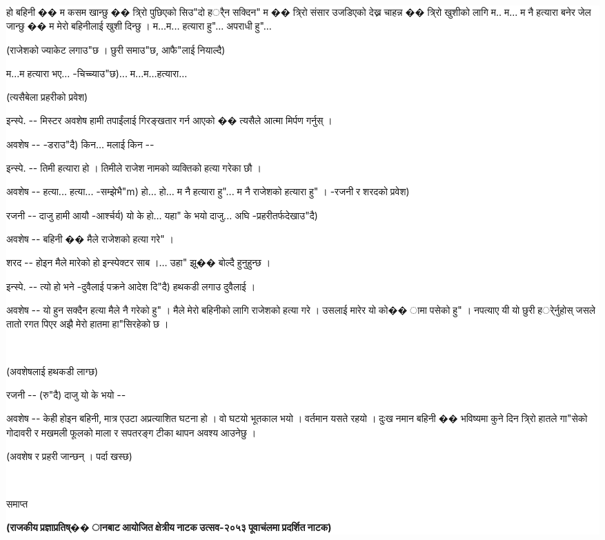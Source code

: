 हो बहिनी �� म कसम खान्छु �� त्रि्रो पुछिएको सिउ"दो हर्ैन सक्दिन" म �� त्रि्रो संसार उजडिएको देख्न चाहन्न �� त्रि्रो खुशीको लागि म.. म... म नै हत्यारा बनेर जेल जान्छु �� म मेरो बहिनीलाई खुशी दिन्छु । म...म... हत्यारा हु"... अपराधी हु"...

(राजेशको ज्याकेट लगाउ"छ । छुरी समाउ"छ, आफै"लाई नियाल्दै)

म...म हत्यारा भए... -चिच्च्याउ"छ)... म...म...हत्यारा...

(त्यसैबेला प्रहरीको प्रवेश)

इन्स्पे. -- मिस्टर अवशेष हामी तपाईंलाई गिरङ्खतार गर्न आएको �� त्यसैले आत्मा मिर्पण गर्नुस् ।

अवशेष -- -डराउ"दै) किन... मलाई किन --

इन्स्पे. -- तिमी हत्यारा हो । तिमीले राजेश नामको व्यक्तिको हत्या गरेका छौ ।

अवशेष -- हत्या... हत्या... -सम्झेभै"m) हो... हो... म नै हत्यारा हु"... म नै राजेशको हत्यारा हु" । -रजनी र शरदको प्रवेश)

रजनी -- दाजु हामी आयौ -आर्श्चर्य) यो के हो... यहा" के भयो दाजु... अघि -प्रहरीतर्फदेखाउ"दै)

अवशेष -- बहिनी �� मैले राजेशको हत्या गरे" ।

शरद -- होइन मैले मारेको हो इन्स्पेक्टर साब ।... उहा" झू�� बोल्दै हुनुहुन्छ ।

इन्स्पे. -- त्यो हो भने -दुवैलाई पक्रने आदेश दि"दै) हथकडी लगाउ दुवैलाई ।

अवशेष -- यो हुन सक्दैन हत्या मैले नै गरेको हु" । मैले मेरो बहिनीको लागि राजेशको हत्या गरे । उसलाई मारेर यो को�� ामा पसेको हु" । नपत्याए यी यो छुरी हर्ेर्नुहोस् जसले तातो रगत पिएर अझै मेरो हातमा हा"सिरहेको छ ।

 

(अवशेषलाई हथकडी लाग्छ)

रजनी -- (रु"दै) दाजु यो के भयो --

अवशेष -- केही होइन बहिनी, मात्र एउटा अप्रत्याशित घटना हो । वो घटयो भूतकाल भयो । वर्तमान यसते रहयो । दुःख नमान बहिनी �� भविष्यमा कुने दिन त्रि्रो हातले गा"सेको गोदावरी र मखमली फूलको माला र सपतरङ्ग टीका थापन अवश्य आउनेछु ।

(अवशेष र प्रहरी जान्छन् । पर्दा खस्छ)

 

समाप्त

**(राजकीय प्रज्ञाप्रतिष्�� ानबाट आयोजित क्षेत्रीय नाटक उत्सव-२०५३ पूवाचंलमा प्रदर्शित नाटक)**
